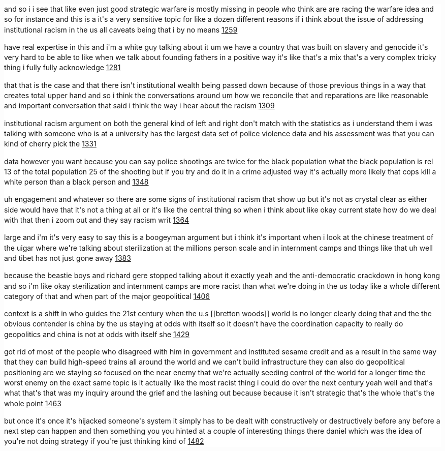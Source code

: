 and so i i see that like even just good strategic warfare is mostly missing in people who think are are racing the warfare idea and so for instance and this is a it's a very sensitive topic for like a dozen different reasons if i think about the issue of addressing institutional racism in the us all caveats being that i by no means [1259](https://www.youtube.com/watch?v=qd5vPs9cRYI&t=1259.52s)

have real expertise in this and i'm a white guy talking about it um we have a country that was built on slavery and genocide it's very hard to be able to like when we talk about founding fathers in a positive way it's like that's a mix that's a very complex tricky thing i fully fully acknowledge [1281](https://www.youtube.com/watch?v=qd5vPs9cRYI&t=1281.52s)

that that is the case and that there isn't institutional wealth being passed down because of those previous things in a way that creates total upper hand and so i think the conversations around um how we reconcile that and reparations are like reasonable and important conversation that said i think the way i hear about the racism [1309](https://www.youtube.com/watch?v=qd5vPs9cRYI&t=1309.679s)

institutional racism argument on both the general kind of left and right don't match with the statistics as i understand them i was talking with someone who is at a university has the largest data set of police violence data and his assessment was that you can kind of cherry pick the [1331](https://www.youtube.com/watch?v=qd5vPs9cRYI&t=1331.36s)

data however you want because you can say police shootings are twice for the black population what the black population is rel 13 of the total population 25 of the shooting but if you try and do it in a crime adjusted way it's actually more likely that cops kill a white person than a black person and [1348](https://www.youtube.com/watch?v=qd5vPs9cRYI&t=1348.72s)

uh engagement and whatever so there are some signs of institutional racism that show up but it's not as crystal clear as either side would have that it's not a thing at all or it's like the central thing so when i think about like okay current state how do we deal with that then i zoom out and they say racism writ [1364](https://www.youtube.com/watch?v=qd5vPs9cRYI&t=1364.24s)

large and i'm it's very easy to say this is a boogeyman argument but i think it's important when i look at the chinese treatment of the uigar where we're talking about sterilization at the millions person scale and in internment camps and things like that uh well and tibet has not just gone away [1383](https://www.youtube.com/watch?v=qd5vPs9cRYI&t=1383.679s)

because the beastie boys and richard gere stopped talking about it exactly yeah and the anti-democratic crackdown in hong kong and so i'm like okay sterilization and internment camps are more racist than what we're doing in the us today like a whole different category of that and when part of the major geopolitical [1406](https://www.youtube.com/watch?v=qd5vPs9cRYI&t=1406.559s)

context is a shift in who guides the 21st century when the u.s [[bretton woods]] world is no longer clearly doing that and the the obvious contender is china by the us staying at odds with itself so it doesn't have the coordination capacity to really do geopolitics and china is not at odds with itself she [1429](https://www.youtube.com/watch?v=qd5vPs9cRYI&t=1429.12s)

got rid of most of the people who disagreed with him in government and instituted sesame credit and as a result in the same way that they can build high-speed trains all around the world and we can't build infrastructure they can also do geopolitical positioning are we staying so focused on the near enemy that we're actually seeding control of the world for a longer time the worst enemy on the exact same topic is it actually like the most racist thing i could do over the next century yeah well and that's what that's that was my inquiry around the grief and the lashing out because because it isn't strategic that's the whole that's the whole point [1463](https://www.youtube.com/watch?v=qd5vPs9cRYI&t=1463.52s)

but once it's once it's hijacked someone's system it simply has to be dealt with constructively or destructively before any before a next step can happen and then something you you hinted at a couple of interesting things there daniel which was the idea of you're not doing strategy if you're just thinking kind of [1482](https://www.youtube.com/watch?v=qd5vPs9cRYI&t=1482.799s)
